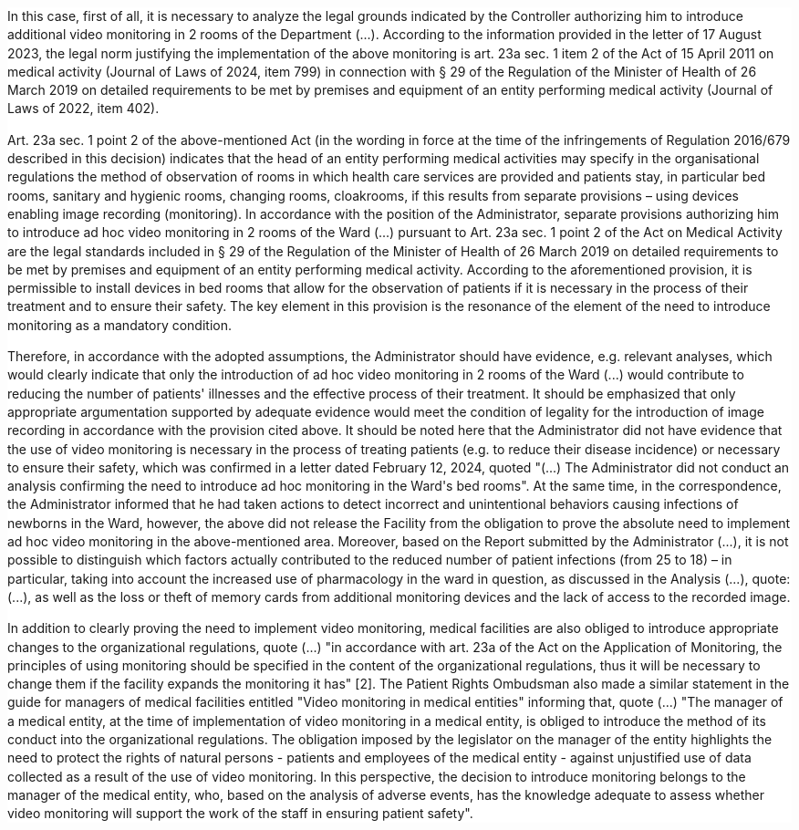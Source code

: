 In this case, first of all, it is necessary to analyze the legal grounds indicated by the Controller authorizing him to introduce additional video monitoring in 2 rooms of the Department (...). According to the information provided in the letter of 17 August 2023, the legal norm justifying the implementation of the above monitoring is art. 23a sec. 1 item 2 of the Act of 15 April 2011 on medical activity (Journal of Laws of 2024, item 799) in connection with § 29 of the Regulation of the Minister of Health of 26 March 2019 on detailed requirements to be met by premises and equipment of an entity performing medical activity (Journal of Laws of 2022, item 402).

Art. 23a sec. 1 point 2 of the above-mentioned Act (in the wording in force at the time of the infringements of Regulation 2016/679 described in this decision) indicates that the head of an entity performing medical activities may specify in the organisational regulations the method of observation of rooms in which health care services are provided and patients stay, in particular bed rooms, sanitary and hygienic rooms, changing rooms, cloakrooms, if this results from separate provisions – using devices enabling image recording (monitoring). In accordance with the position of the Administrator, separate provisions authorizing him to introduce ad hoc video monitoring in 2 rooms of the Ward (...) pursuant to Art. 23a sec. 1 point 2 of the Act on Medical Activity are the legal standards included in § 29 of the Regulation of the Minister of Health of 26 March 2019 on detailed requirements to be met by premises and equipment of an entity performing medical activity. According to the aforementioned provision, it is permissible to install devices in bed rooms that allow for the observation of patients if it is necessary in the process of their treatment and to ensure their safety. The key element in this provision is the resonance of the element of the need to introduce monitoring as a mandatory condition.

Therefore, in accordance with the adopted assumptions, the Administrator should have evidence, e.g. relevant analyses, which would clearly indicate that only the introduction of ad hoc video monitoring in 2 rooms of the Ward (...) would contribute to reducing the number of patients' illnesses and the effective process of their treatment. It should be emphasized that only appropriate argumentation supported by adequate evidence would meet the condition of legality for the introduction of image recording in accordance with the provision cited above. It should be noted here that the Administrator did not have evidence that the use of video monitoring is necessary in the process of treating patients (e.g. to reduce their disease incidence) or necessary to ensure their safety, which was confirmed in a letter dated February 12, 2024, quoted "(...) The Administrator did not conduct an analysis confirming the need to introduce ad hoc monitoring in the Ward's bed rooms". At the same time, in the correspondence, the Administrator informed that he had taken actions to detect incorrect and unintentional behaviors causing infections of newborns in the Ward, however, the above did not release the Facility from the obligation to prove the absolute need to implement ad hoc video monitoring in the above-mentioned area. Moreover, based on the Report submitted by the Administrator (...), it is not possible to distinguish which factors actually contributed to the reduced number of patient infections (from 25 to 18) – in particular, taking into account the increased use of pharmacology in the ward in question, as discussed in the Analysis (...), quote: (...), as well as the loss or theft of memory cards from additional monitoring devices and the lack of access to the recorded image.

In addition to clearly proving the need to implement video monitoring, medical facilities are also obliged to introduce appropriate changes to the organizational regulations, quote (...) "in accordance with art. 23a of the Act on the Application of Monitoring, the principles of using monitoring should be specified in the content of the organizational regulations, thus it will be necessary to change them if the facility expands the monitoring it has" \[2\]. The Patient Rights Ombudsman also made a similar statement in the guide for managers of medical facilities entitled "Video monitoring in medical entities" informing that, quote (...) "The manager of a medical entity, at the time of implementation of video monitoring in a medical entity, is obliged to introduce the method of its conduct into the organizational regulations. The obligation imposed by the legislator on the manager of the entity highlights the need to protect the rights of natural persons - patients and employees of the medical entity - against unjustified use of data collected as a result of the use of video monitoring. In this perspective, the decision to introduce monitoring belongs to the manager of the medical entity, who, based on the analysis of adverse events, has the knowledge adequate to assess whether video monitoring will support the work of the staff in ensuring patient safety".
